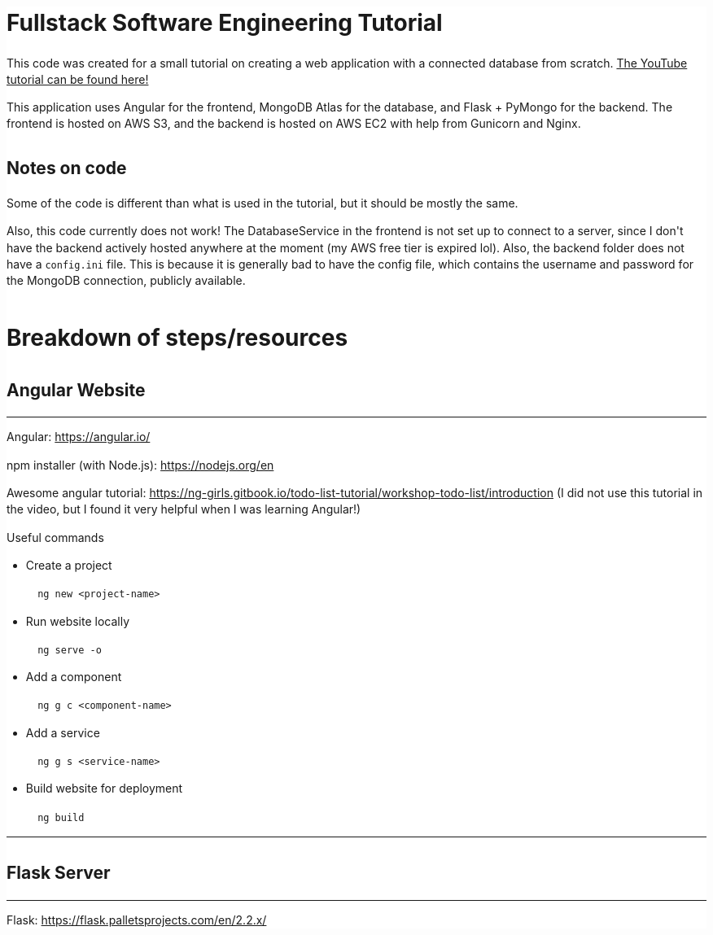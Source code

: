 # Fullstack Software Engineering Tutorial
This code was created for a small tutorial on creating a web application with a connected database from scratch. [The YouTube tutorial can be found here!](https://www.youtube.com/watch?v=a4Z7YCcQZzM)

This application uses Angular for the frontend, MongoDB Atlas for the database, and Flask + PyMongo for the backend. The frontend is hosted on AWS S3, and the backend is hosted on AWS EC2 with help from Gunicorn and Nginx.

## Notes on code
Some of the code is different than what is used in the tutorial, but it should be mostly the same.

Also, this code currently does not work! The DatabaseService in the frontend is not set up to connect to a server, since I don't have the backend actively hosted anywhere at the moment (my AWS free tier is expired lol). Also, the backend folder does not have a `config.ini` file. This is because it is generally bad to have the config file, which contains the username and password for the MongoDB connection, publicly available.


Breakdown of steps/resources
==============================
## Angular Website
------------------------------
Angular: https://angular.io/

npm installer (with Node.js): https://nodejs.org/en

Awesome angular tutorial: https://ng-girls.gitbook.io/todo-list-tutorial/workshop-todo-list/introduction
(I did not use this tutorial in the video, but I found it very helpful when I was learning Angular!)

Useful commands
- Create a project

		ng new <project-name>
- Run website locally

		ng serve -o
- Add a component

		ng g c <component-name>
- Add a service

		ng g s <service-name>
- Build website for deployment

		ng build 

------------------------------
## Flask Server
------------------------------
Flask: https://flask.palletsprojects.com/en/2.2.x/
